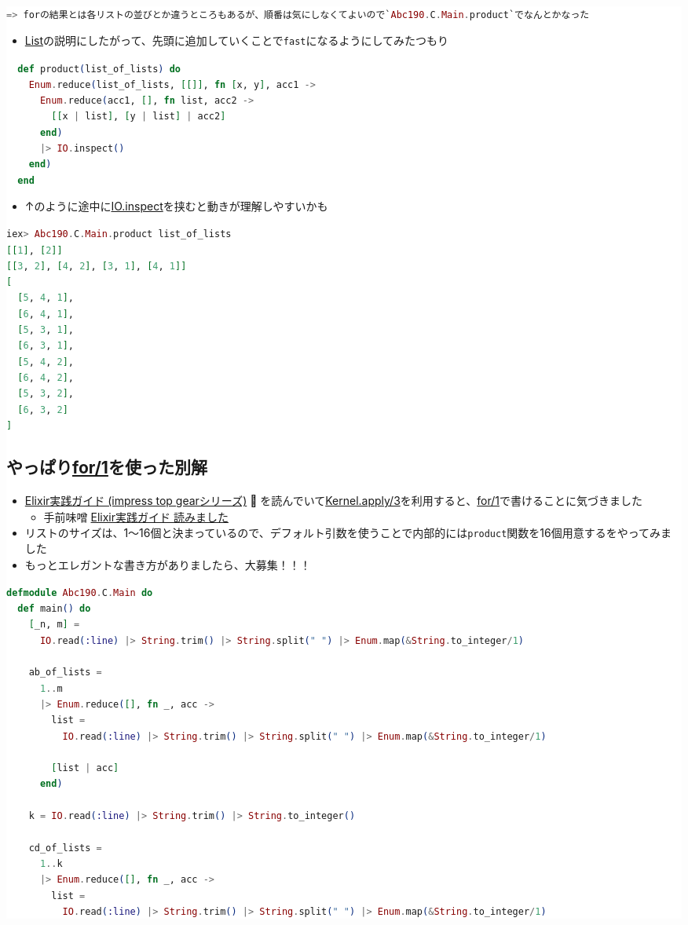 ```elixir
=> forの結果とは各リストの並びとか違うところもあるが、順番は気にしなくてよいので`Abc190.C.Main.product`でなんとかなった
```

- [List](https://hexdocs.pm/elixir/List.html#content)の説明にしたがって、先頭に追加していくことで`fast`になるようにしてみたつもり

```elixir
  def product(list_of_lists) do
    Enum.reduce(list_of_lists, [[]], fn [x, y], acc1 ->
      Enum.reduce(acc1, [], fn list, acc2 ->
        [[x | list], [y | list] | acc2]
      end)
      |> IO.inspect()
    end)
  end
```

- ↑のように途中に[IO.inspect](https://hexdocs.pm/elixir/IO.html#inspect/2)を挟むと動きが理解しやすいかも

```elixir
iex> Abc190.C.Main.product list_of_lists
[[1], [2]]
[[3, 2], [4, 2], [3, 1], [4, 1]]
[
  [5, 4, 1],
  [6, 4, 1],
  [5, 3, 1],
  [6, 3, 1],
  [5, 4, 2],
  [6, 4, 2],
  [5, 3, 2],
  [6, 3, 2]
]
```

## やっぱり[for/1](https://hexdocs.pm/elixir/Kernel.SpecialForms.html#for/1)を使った別解
- [Elixir実践ガイド (impress top gearシリーズ)](https://www.amazon.co.jp/dp/4295010774) :book: を読んでいて[Kernel.apply/3](https://hexdocs.pm/elixir/Kernel.html#apply/3)を利用すると、[for/1](https://hexdocs.pm/elixir/Kernel.SpecialForms.html#for/1)で書けることに気づきました
    - 手前味噌 [Elixir実践ガイド 読みました](https://qiita.com/torifukukaiou/items/f3cb2f932542961a993e)
- リストのサイズは、1〜16個と決まっているので、デフォルト引数を使うことで内部的には`product`関数を16個用意するをやってみました
- もっとエレガントな書き方がありましたら、大募集！！！


```elixir:lib/abc190/c.ex
defmodule Abc190.C.Main do
  def main() do
    [_n, m] =
      IO.read(:line) |> String.trim() |> String.split(" ") |> Enum.map(&String.to_integer/1)

    ab_of_lists =
      1..m
      |> Enum.reduce([], fn _, acc ->
        list =
          IO.read(:line) |> String.trim() |> String.split(" ") |> Enum.map(&String.to_integer/1)

        [list | acc]
      end)

    k = IO.read(:line) |> String.trim() |> String.to_integer()

    cd_of_lists =
      1..k
      |> Enum.reduce([], fn _, acc ->
        list =
          IO.read(:line) |> String.trim() |> String.split(" ") |> Enum.map(&String.to_integer/1)
```